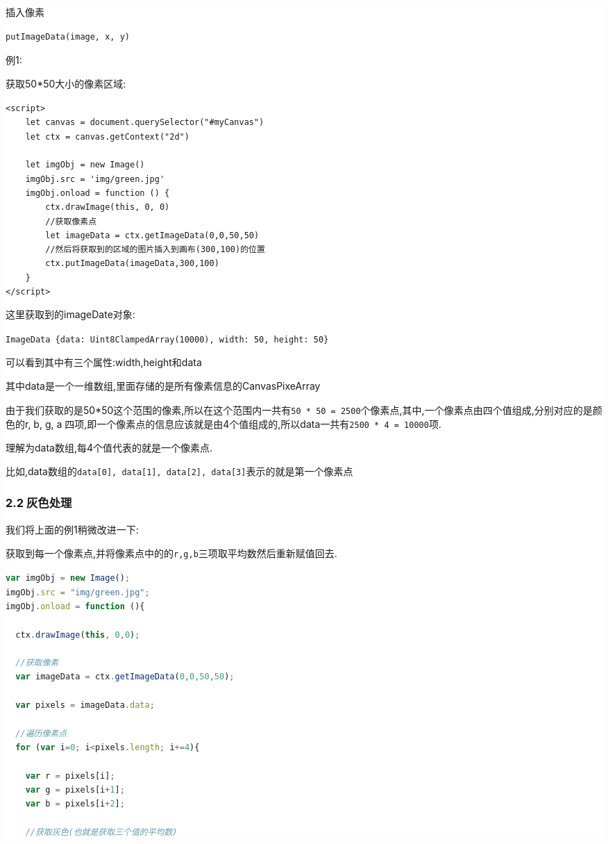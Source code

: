   插入像素

`putImageData(image, x, y)`



例1:

获取50*50大小的像素区域:

```
<script>
    let canvas = document.querySelector("#myCanvas")
    let ctx = canvas.getContext("2d")

    let imgObj = new Image()
    imgObj.src = 'img/green.jpg'
    imgObj.onload = function () {
        ctx.drawImage(this, 0, 0)
        //获取像素点
        let imageData = ctx.getImageData(0,0,50,50)
        //然后将获取到的区域的图片插入到画布(300,100)的位置
        ctx.putImageData(imageData,300,100)
    }
</script>
```

这里获取到的imageDate对象:

`ImageData {data: Uint8ClampedArray(10000), width: 50, height: 50}`	

可以看到其中有三个属性:width,height和data

其中data是一个一维数组,里面存储的是所有像素信息的CanvasPixeArray

由于我们获取的是50*50这个范围的像素,所以在这个范围内一共有`50 * 50 = 2500`个像素点,其中,一个像素点由四个值组成,分别对应的是颜色的r, b, g, a 四项,即一个像素点的信息应该就是由4个值组成的,所以data一共有`2500 * 4 = 10000`项.

理解为data数组,每4个值代表的就是一个像素点.

比如,data数组的`data[0], data[1], data[2], data[3]`表示的就是第一个像素点



### 2.2 灰色处理





我们将上面的例1稍微改进一下:

获取到每一个像素点,并将像素点中的的`r,g,b`三项取平均数然后重新赋值回去.

```javascript
var imgObj = new Image();
imgObj.src = "img/green.jpg";
imgObj.onload = function (){

  ctx.drawImage(this, 0,0);

  //获取像素
  var imageData = ctx.getImageData(0,0,50,50);
  
  var pixels = imageData.data;

  //遍历像素点
  for (var i=0; i<pixels.length; i+=4){

    var r = pixels[i];
    var g = pixels[i+1];
    var b = pixels[i+2];

    //获取灰色(也就是获取三个值的平均数)
```